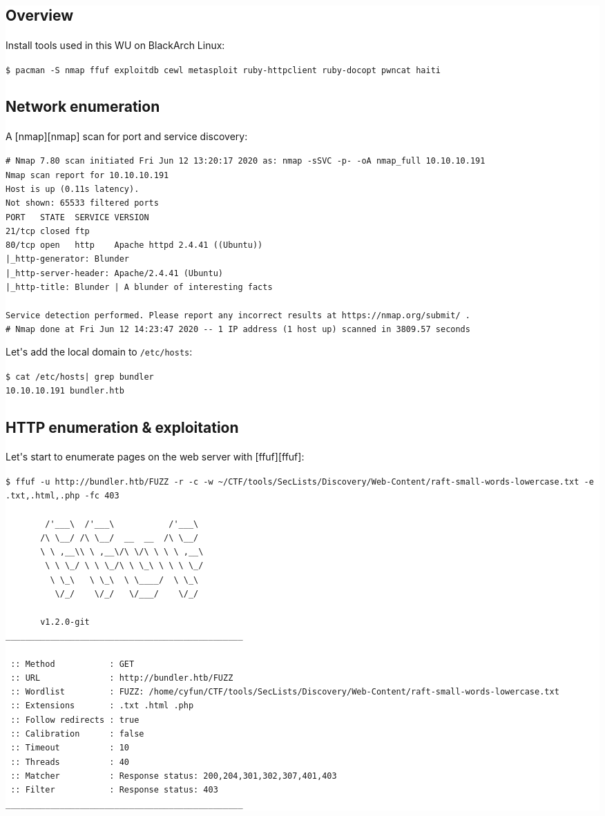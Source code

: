 ## Overview

Install tools used in this WU on BlackArch Linux:

```
$ pacman -S nmap ffuf exploitdb cewl metasploit ruby-httpclient ruby-docopt pwncat haiti
```

## Network enumeration

A [nmap][nmap] scan for port and service discovery:

```
# Nmap 7.80 scan initiated Fri Jun 12 13:20:17 2020 as: nmap -sSVC -p- -oA nmap_full 10.10.10.191
Nmap scan report for 10.10.10.191
Host is up (0.11s latency).
Not shown: 65533 filtered ports
PORT   STATE  SERVICE VERSION
21/tcp closed ftp
80/tcp open   http    Apache httpd 2.4.41 ((Ubuntu))
|_http-generator: Blunder
|_http-server-header: Apache/2.4.41 (Ubuntu)
|_http-title: Blunder | A blunder of interesting facts

Service detection performed. Please report any incorrect results at https://nmap.org/submit/ .
# Nmap done at Fri Jun 12 14:23:47 2020 -- 1 IP address (1 host up) scanned in 3809.57 seconds
```

Let's add the local domain to `/etc/hosts`:

```
$ cat /etc/hosts| grep bundler
10.10.10.191 bundler.htb
```

## HTTP enumeration & exploitation

Let's start to enumerate pages on the web server with [ffuf][ffuf]:

```
$ ffuf -u http://bundler.htb/FUZZ -r -c -w ~/CTF/tools/SecLists/Discovery/Web-Content/raft-small-words-lowercase.txt -e .txt,.html,.php -fc 403

        /'___\  /'___\           /'___\
       /\ \__/ /\ \__/  __  __  /\ \__/
       \ \ ,__\\ \ ,__\/\ \/\ \ \ \ ,__\
        \ \ \_/ \ \ \_/\ \ \_\ \ \ \ \_/
         \ \_\   \ \_\  \ \____/  \ \_\
          \/_/    \/_/   \/___/    \/_/

       v1.2.0-git
________________________________________________

 :: Method           : GET
 :: URL              : http://bundler.htb/FUZZ
 :: Wordlist         : FUZZ: /home/cyfun/CTF/tools/SecLists/Discovery/Web-Content/raft-small-words-lowercase.txt
 :: Extensions       : .txt .html .php
 :: Follow redirects : true
 :: Calibration      : false
 :: Timeout          : 10
 :: Threads          : 40
 :: Matcher          : Response status: 200,204,301,302,307,401,403
 :: Filter           : Response status: 403
________________________________________________

```